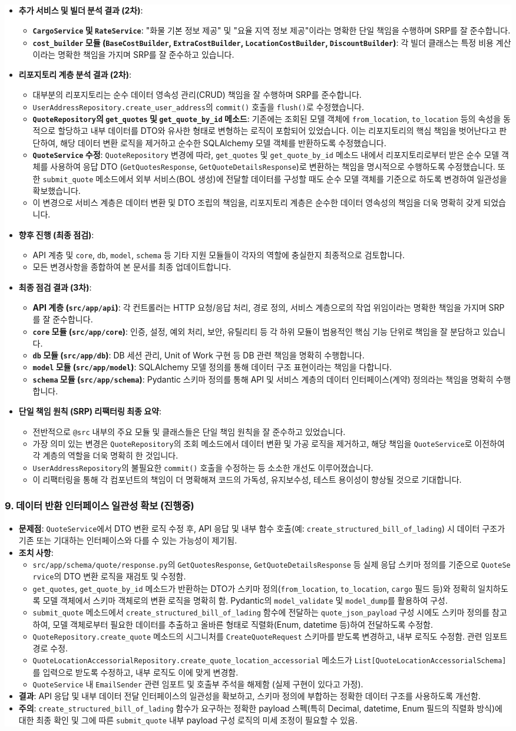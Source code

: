 - **추가 서비스 및 빌더 분석 결과 (2차)**:
    - **`CargoService` 및 `RateService`**: "화물 기본 정보 제공" 및 "요율 지역 정보 제공"이라는 명확한 단일 책임을 수행하며 SRP를 잘 준수합니다.
    - **`cost_builder` 모듈 (`BaseCostBuilder`, `ExtraCostBuilder`, `LocationCostBuilder`, `DiscountBuilder`)**: 각 빌더 클래스는 특정 비용 계산이라는 명확한 책임을 가지며 SRP를 잘 준수하고 있습니다.

- **리포지토리 계층 분석 결과 (2차)**:
    - 대부분의 리포지토리는 순수 데이터 영속성 관리(CRUD) 책임을 잘 수행하며 SRP를 준수합니다.
    - `UserAddressRepository.create_user_address`의 `commit()` 호출을 `flush()`로 수정했습니다.
    - **`QuoteRepository`의 `get_quotes` 및 `get_quote_by_id` 메소드**: 기존에는 조회된 모델 객체에 `from_location`, `to_location` 등의 속성을 동적으로 할당하고 내부 데이터를 DTO와 유사한 형태로 변형하는 로직이 포함되어 있었습니다. 이는 리포지토리의 핵심 책임을 벗어난다고 판단하여, 해당 데이터 변환 로직을 제거하고 순수한 SQLAlchemy 모델 객체를 반환하도록 수정했습니다.
    - **`QuoteService` 수정**: `QuoteRepository` 변경에 따라, `get_quotes` 및 `get_quote_by_id` 메소드 내에서 리포지토리로부터 받은 순수 모델 객체를 사용하여 응답 DTO (`GetQuotesResponse`, `GetQuoteDetailsResponse`)로 변환하는 책임을 명시적으로 수행하도록 수정했습니다. 또한 `submit_quote` 메소드에서 외부 서비스(BOL 생성)에 전달할 데이터를 구성할 때도 순수 모델 객체를 기준으로 하도록 변경하여 일관성을 확보했습니다.
    - 이 변경으로 서비스 계층은 데이터 변환 및 DTO 조립의 책임을, 리포지토리 계층은 순수한 데이터 영속성의 책임을 더욱 명확히 갖게 되었습니다.

- **향후 진행 (최종 점검)**:
    - API 계층 및 `core`, `db`, `model`, `schema` 등 기타 지원 모듈들이 각자의 역할에 충실한지 최종적으로 검토합니다.
    - 모든 변경사항을 종합하여 본 문서를 최종 업데이트합니다.

- **최종 점검 결과 (3차)**:
    - **API 계층 (`src/app/api`)**: 각 컨트롤러는 HTTP 요청/응답 처리, 경로 정의, 서비스 계층으로의 작업 위임이라는 명확한 책임을 가지며 SRP를 잘 준수합니다.
    - **`core` 모듈 (`src/app/core`)**: 인증, 설정, 예외 처리, 보안, 유틸리티 등 각 하위 모듈이 범용적인 핵심 기능 단위로 책임을 잘 분담하고 있습니다.
    - **`db` 모듈 (`src/app/db`)**: DB 세션 관리, Unit of Work 구현 등 DB 관련 책임을 명확히 수행합니다.
    - **`model` 모듈 (`src/app/model`)**: SQLAlchemy 모델 정의를 통해 데이터 구조 표현이라는 책임을 다합니다.
    - **`schema` 모듈 (`src/app/schema`)**: Pydantic 스키마 정의를 통해 API 및 서비스 계층의 데이터 인터페이스(계약) 정의라는 책임을 명확히 수행합니다.

- **단일 책임 원칙 (SRP) 리팩터링 최종 요약**:
    - 전반적으로 `@src` 내부의 주요 모듈 및 클래스들은 단일 책임 원칙을 잘 준수하고 있었습니다.
    - 가장 의미 있는 변경은 `QuoteRepository`의 조회 메소드에서 데이터 변환 및 가공 로직을 제거하고, 해당 책임을 `QuoteService`로 이전하여 각 계층의 역할을 더욱 명확히 한 것입니다.
    - `UserAddressRepository`의 불필요한 `commit()` 호출을 수정하는 등 소소한 개선도 이루어졌습니다.
    - 이 리팩터링을 통해 각 컴포넌트의 책임이 더 명확해져 코드의 가독성, 유지보수성, 테스트 용이성이 향상될 것으로 기대합니다.

### 9. 데이터 반환 인터페이스 일관성 확보 (진행중)

- **문제점**: `QuoteService`에서 DTO 변환 로직 수정 후, API 응답 및 내부 함수 호출(예: `create_structured_bill_of_lading`) 시 데이터 구조가 기존 또는 기대하는 인터페이스와 다를 수 있는 가능성이 제기됨.
- **조치 사항**:
    - `src/app/schema/quote/response.py`의 `GetQuotesResponse`, `GetQuoteDetailsResponse` 등 실제 응답 스키마 정의를 기준으로 `QuoteService`의 DTO 변환 로직을 재검토 및 수정함.
    - `get_quotes`, `get_quote_by_id` 메소드가 반환하는 DTO가 스키마 정의(`from_location`, `to_location`, `cargo` 필드 등)와 정확히 일치하도록 모델 객체에서 스키마 객체로의 변환 로직을 명확히 함. Pydantic의 `model_validate` 및 `model_dump`를 활용하여 구성.
    - `submit_quote` 메소드에서 `create_structured_bill_of_lading` 함수에 전달하는 `quote_json_payload` 구성 시에도 스키마 정의를 참고하여, 모델 객체로부터 필요한 데이터를 추출하고 올바른 형태로 직렬화(Enum, datetime 등)하여 전달하도록 수정함.
    - `QuoteRepository.create_quote` 메소드의 시그니처를 `CreateQuoteRequest` 스키마를 받도록 변경하고, 내부 로직도 수정함. 관련 임포트 경로 수정.
    - `QuoteLocationAccessorialRepository.create_quote_location_accessorial` 메소드가 `List[QuoteLocationAccessorialSchema]`를 입력으로 받도록 수정하고, 내부 로직도 이에 맞게 변경함.
    - `QuoteService` 내 `EmailSender` 관련 임포트 및 호출부 주석을 해제함 (실제 구현이 있다고 가정).
- **결과**: API 응답 및 내부 데이터 전달 인터페이스의 일관성을 확보하고, 스키마 정의에 부합하는 정확한 데이터 구조를 사용하도록 개선함.
- **주의**: `create_structured_bill_of_lading` 함수가 요구하는 정확한 payload 스펙(특히 Decimal, datetime, Enum 필드의 직렬화 방식)에 대한 최종 확인 및 그에 따른 `submit_quote` 내부 payload 구성 로직의 미세 조정이 필요할 수 있음. 